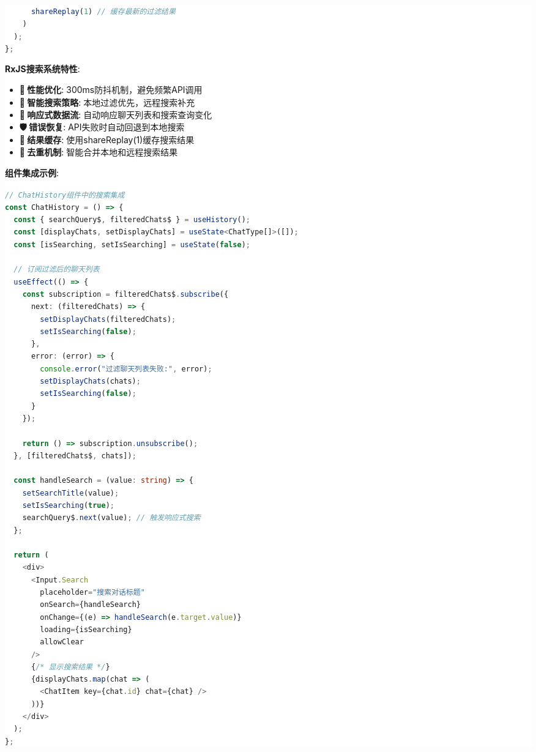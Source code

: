```typescript
      shareReplay(1) // 缓存最新的过滤结果
    )
  );
};
```

**RxJS搜索系统特性**:
- **🚀 性能优化**: 300ms防抖机制，避免频繁API调用
- **🧠 智能搜索策略**: 本地过滤优先，远程搜索补充
- **🔄 响应式数据流**: 自动响应聊天列表和搜索查询变化
- **🛡️ 错误恢复**: API失败时自动回退到本地搜索
- **💾 结果缓存**: 使用shareReplay(1)缓存搜索结果
- **🎯 去重机制**: 智能合并本地和远程搜索结果

**组件集成示例**:
```typescript
// ChatHistory组件中的搜索集成
const ChatHistory = () => {
  const { searchQuery$, filteredChats$ } = useHistory();
  const [displayChats, setDisplayChats] = useState<ChatType[]>([]);
  const [isSearching, setIsSearching] = useState(false);

  // 订阅过滤后的聊天列表
  useEffect(() => {
    const subscription = filteredChats$.subscribe({
      next: (filteredChats) => {
        setDisplayChats(filteredChats);
        setIsSearching(false);
      },
      error: (error) => {
        console.error("过滤聊天列表失败:", error);
        setDisplayChats(chats);
        setIsSearching(false);
      }
    });

    return () => subscription.unsubscribe();
  }, [filteredChats$, chats]);

  const handleSearch = (value: string) => {
    setSearchTitle(value);
    setIsSearching(true);
    searchQuery$.next(value); // 触发响应式搜索
  };

  return (
    <div>
      <Input.Search 
        placeholder="搜索对话标题" 
        onSearch={handleSearch}
        onChange={(e) => handleSearch(e.target.value)}
        loading={isSearching}
        allowClear
      />
      {/* 显示搜索结果 */}
      {displayChats.map(chat => (
        <ChatItem key={chat.id} chat={chat} />
      ))}
    </div>
  );
};
```


  [ROLE.query]: {
  [ROLE.response]: {
  [ROLE.tool]: {
  [ROLE.custom]: newRenderer
